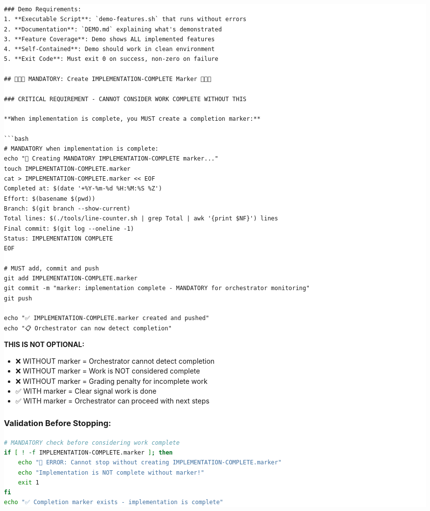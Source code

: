 ```
### Demo Requirements:
1. **Executable Script**: `demo-features.sh` that runs without errors
2. **Documentation**: `DEMO.md` explaining what's demonstrated
3. **Feature Coverage**: Demo shows ALL implemented features
4. **Self-Contained**: Demo should work in clean environment
5. **Exit Code**: Must exit 0 on success, non-zero on failure

## 🔴🔴🔴 MANDATORY: Create IMPLEMENTATION-COMPLETE Marker 🔴🔴🔴

### CRITICAL REQUIREMENT - CANNOT CONSIDER WORK COMPLETE WITHOUT THIS

**When implementation is complete, you MUST create a completion marker:**

```bash
# MANDATORY when implementation is complete:
echo "🔴 Creating MANDATORY IMPLEMENTATION-COMPLETE marker..."
touch IMPLEMENTATION-COMPLETE.marker
cat > IMPLEMENTATION-COMPLETE.marker << EOF
Completed at: $(date '+%Y-%m-%d %H:%M:%S %Z')
Effort: $(basename $(pwd))
Branch: $(git branch --show-current)
Total lines: $(./tools/line-counter.sh | grep Total | awk '{print $NF}') lines
Final commit: $(git log --oneline -1)
Status: IMPLEMENTATION COMPLETE
EOF

# MUST add, commit and push
git add IMPLEMENTATION-COMPLETE.marker
git commit -m "marker: implementation complete - MANDATORY for orchestrator monitoring"
git push

echo "✅ IMPLEMENTATION-COMPLETE.marker created and pushed"
echo "📋 Orchestrator can now detect completion"
```

**THIS IS NOT OPTIONAL:**
- ❌ WITHOUT marker = Orchestrator cannot detect completion
- ❌ WITHOUT marker = Work is NOT considered complete
- ❌ WITHOUT marker = Grading penalty for incomplete work
- ✅ WITH marker = Clear signal work is done
- ✅ WITH marker = Orchestrator can proceed with next steps

### Validation Before Stopping:
```bash
# MANDATORY check before considering work complete
if [ ! -f IMPLEMENTATION-COMPLETE.marker ]; then
    echo "🔴 ERROR: Cannot stop without creating IMPLEMENTATION-COMPLETE.marker"
    echo "Implementation is NOT complete without marker!"
    exit 1
fi
echo "✅ Completion marker exists - implementation is complete"
```
